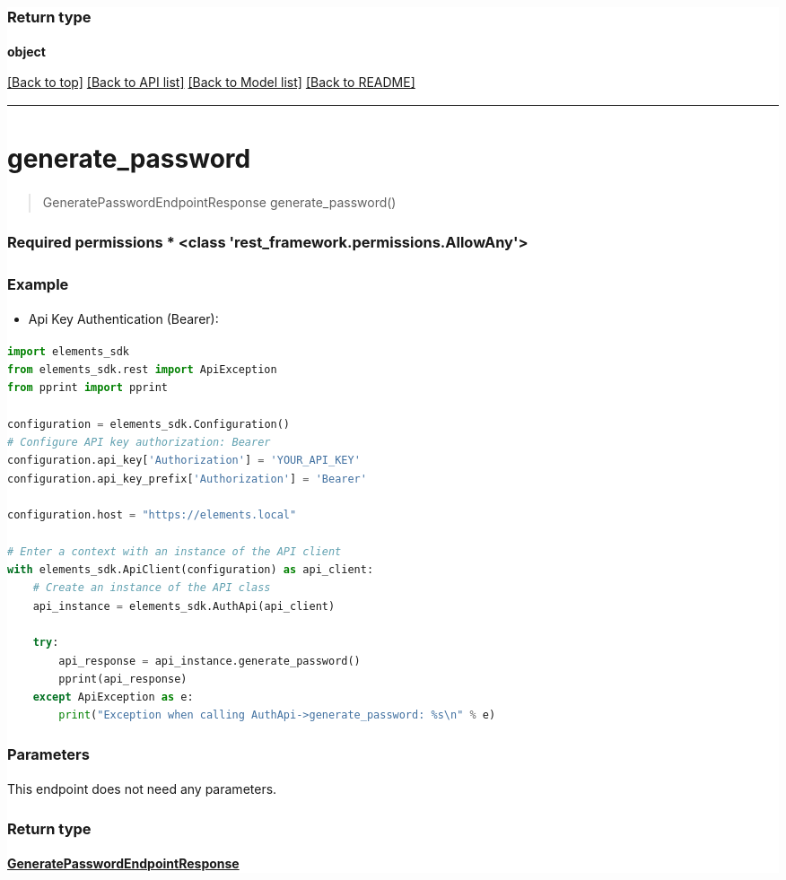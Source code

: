 ### Return type

**object**

[[Back to top]](#) [[Back to API list]](../#documentation-for-api-endpoints) [[Back to Model list]](../#documentation-for-models) [[Back to README]](../)


***

# **generate_password**
> GeneratePasswordEndpointResponse generate_password()



### Required permissions   * <class 'rest_framework.permissions.AllowAny'> 

### Example

* Api Key Authentication (Bearer):

```python
import elements_sdk
from elements_sdk.rest import ApiException
from pprint import pprint

configuration = elements_sdk.Configuration()
# Configure API key authorization: Bearer
configuration.api_key['Authorization'] = 'YOUR_API_KEY'
configuration.api_key_prefix['Authorization'] = 'Bearer'

configuration.host = "https://elements.local"

# Enter a context with an instance of the API client
with elements_sdk.ApiClient(configuration) as api_client:
    # Create an instance of the API class
    api_instance = elements_sdk.AuthApi(api_client)
    
    try:
        api_response = api_instance.generate_password()
        pprint(api_response)
    except ApiException as e:
        print("Exception when calling AuthApi->generate_password: %s\n" % e)
```


### Parameters
This endpoint does not need any parameters.

### Return type

[**GeneratePasswordEndpointResponse**](GeneratePasswordEndpointResponse.md)
